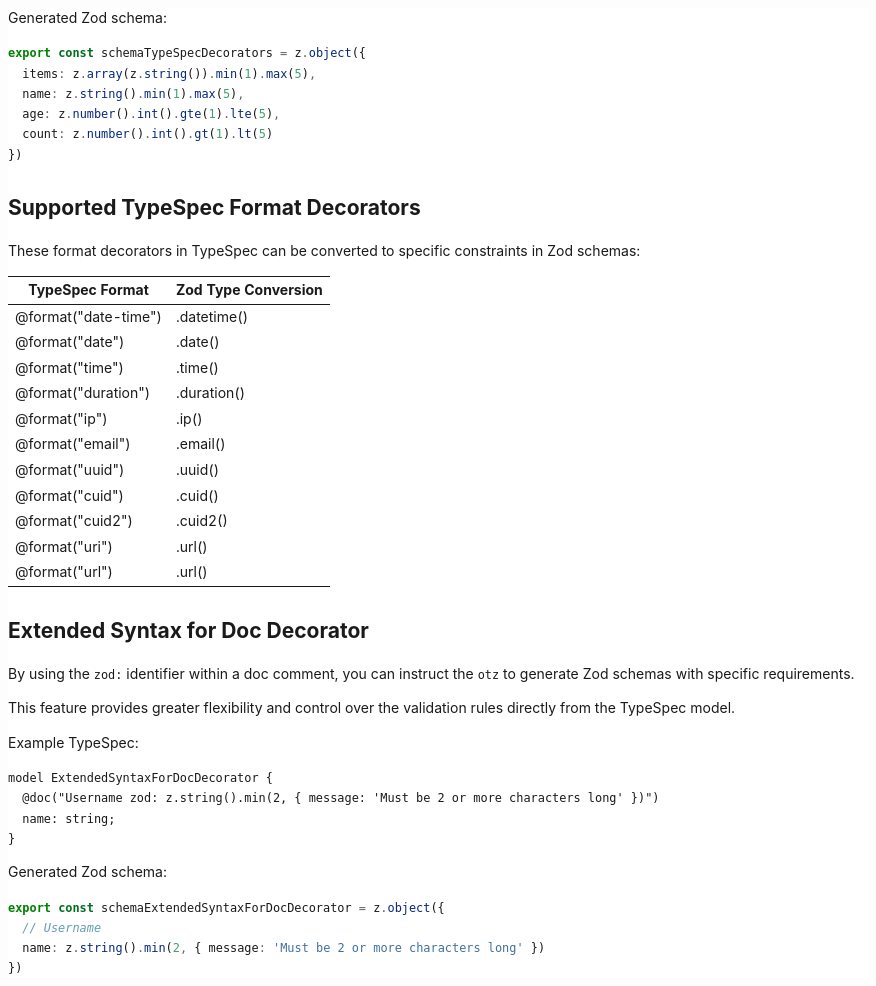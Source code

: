 Generated Zod schema:

```ts
export const schemaTypeSpecDecorators = z.object({
  items: z.array(z.string()).min(1).max(5),
  name: z.string().min(1).max(5),
  age: z.number().int().gte(1).lte(5),
  count: z.number().int().gt(1).lt(5)
})
```

## Supported TypeSpec Format Decorators

These format decorators in TypeSpec can be converted to specific constraints in Zod schemas:

| TypeSpec Format      | Zod Type Conversion |
|----------------------|---------------------|
| @format("date-time") | .datetime()         |
| @format("date")      | .date()             |
| @format("time")      | .time()             |
| @format("duration")  | .duration()         |
| @format("ip")        | .ip()               |
| @format("email")     | .email()            |
| @format("uuid")      | .uuid()             |
| @format("cuid")      | .cuid()             |
| @format("cuid2")     | .cuid2()            |
| @format("uri")       | .url()              |
| @format("url")       | .url()              |

## Extended Syntax for Doc Decorator

By using the `zod:` identifier within a doc comment, you can instruct the `otz` to generate Zod schemas with specific requirements.

This feature provides greater flexibility and control over the validation rules directly from the TypeSpec model.

Example TypeSpec:

```tsp
model ExtendedSyntaxForDocDecorator {
  @doc("Username zod: z.string().min(2, { message: 'Must be 2 or more characters long' })")
  name: string;
}
```

Generated Zod schema:

```ts
export const schemaExtendedSyntaxForDocDecorator = z.object({
  // Username
  name: z.string().min(2, { message: 'Must be 2 or more characters long' })
})
```
